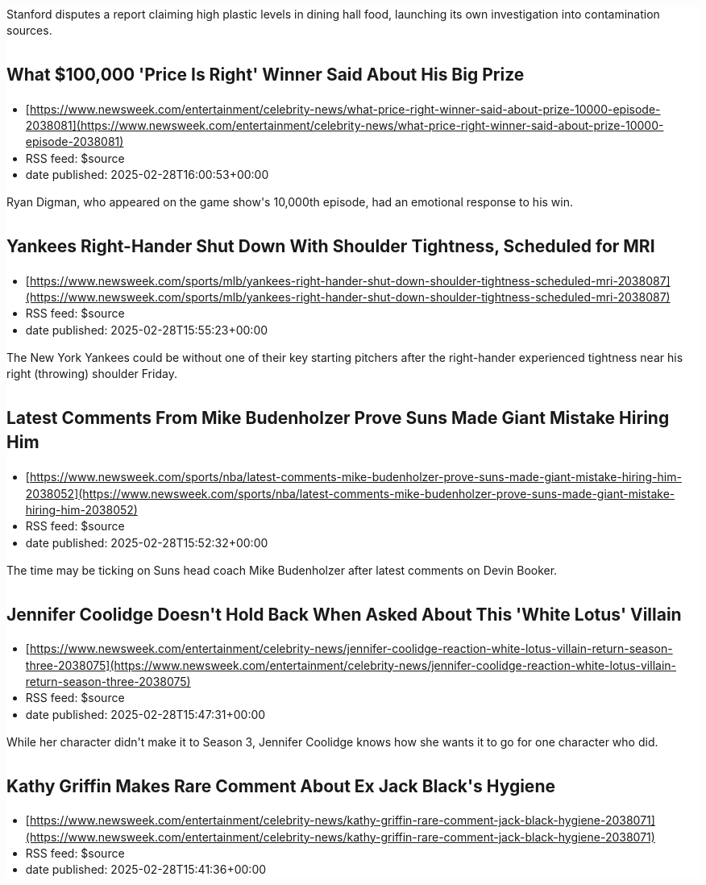 Stanford disputes a report claiming high plastic levels in dining hall food, launching its own investigation into contamination sources.

## What $100,000 'Price Is Right' Winner Said About His Big Prize
 - [https://www.newsweek.com/entertainment/celebrity-news/what-price-right-winner-said-about-prize-10000-episode-2038081](https://www.newsweek.com/entertainment/celebrity-news/what-price-right-winner-said-about-prize-10000-episode-2038081)
 - RSS feed: $source
 - date published: 2025-02-28T16:00:53+00:00

Ryan Digman, who appeared on the game show's 10,000th episode, had an emotional response to his win.

## Yankees Right-Hander Shut Down With Shoulder Tightness, Scheduled for MRI
 - [https://www.newsweek.com/sports/mlb/yankees-right-hander-shut-down-shoulder-tightness-scheduled-mri-2038087](https://www.newsweek.com/sports/mlb/yankees-right-hander-shut-down-shoulder-tightness-scheduled-mri-2038087)
 - RSS feed: $source
 - date published: 2025-02-28T15:55:23+00:00

The New York Yankees could be without one of their key starting pitchers after the right-hander experienced tightness near his right (throwing) shoulder Friday.

## Latest Comments From Mike Budenholzer Prove Suns Made Giant Mistake Hiring Him
 - [https://www.newsweek.com/sports/nba/latest-comments-mike-budenholzer-prove-suns-made-giant-mistake-hiring-him-2038052](https://www.newsweek.com/sports/nba/latest-comments-mike-budenholzer-prove-suns-made-giant-mistake-hiring-him-2038052)
 - RSS feed: $source
 - date published: 2025-02-28T15:52:32+00:00

The time may be ticking on Suns head coach Mike Budenholzer after latest comments on Devin Booker.

## Jennifer Coolidge Doesn't Hold Back When Asked About This 'White Lotus' Villain
 - [https://www.newsweek.com/entertainment/celebrity-news/jennifer-coolidge-reaction-white-lotus-villain-return-season-three-2038075](https://www.newsweek.com/entertainment/celebrity-news/jennifer-coolidge-reaction-white-lotus-villain-return-season-three-2038075)
 - RSS feed: $source
 - date published: 2025-02-28T15:47:31+00:00

While her character didn't make it to Season 3, Jennifer Coolidge knows how she wants it to go for one character who did.

## Kathy Griffin Makes Rare Comment About Ex Jack Black's Hygiene
 - [https://www.newsweek.com/entertainment/celebrity-news/kathy-griffin-rare-comment-jack-black-hygiene-2038071](https://www.newsweek.com/entertainment/celebrity-news/kathy-griffin-rare-comment-jack-black-hygiene-2038071)
 - RSS feed: $source
 - date published: 2025-02-28T15:41:36+00:00
